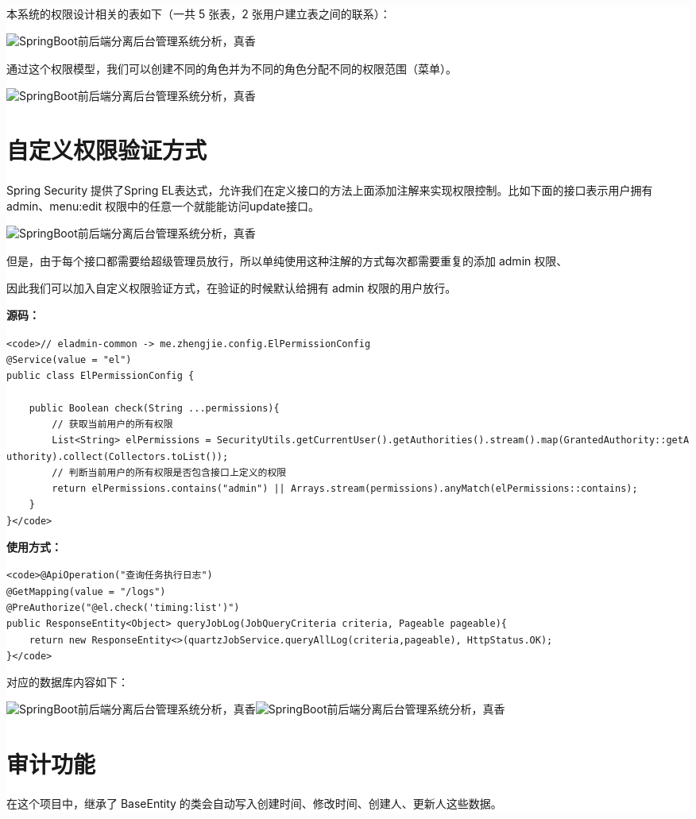 本系统的权限设计相关的表如下（一共 5 张表，2 张用户建立表之间的联系）：

![SpringBoot前后端分离后台管理系统分析，真香](https://p6.toutiaoimg.com/origin/pgc-image/673ee6e52b48446ca884cf8db0a94d58?from=pc)

通过这个权限模型，我们可以创建不同的角色并为不同的角色分配不同的权限范围（菜单）。

![SpringBoot前后端分离后台管理系统分析，真香](https://p6.toutiaoimg.com/origin/pgc-image/015e338bf26d4fb78c4588b0e308e376?from=pc)

自定义权限验证方式
=========

Spring Security 提供了Spring EL表达式，允许我们在定义接口的方法上面添加注解来实现权限控制。比如下面的接口表示用户拥有 admin、menu:edit 权限中的任意一个就能能访问update接口。

![SpringBoot前后端分离后台管理系统分析，真香](https://p6.toutiaoimg.com/origin/pgc-image/9335e1be36264504967eb9292e152c5b?from=pc)

但是，由于每个接口都需要给超级管理员放行，所以单纯使用这种注解的方式每次都需要重复的添加 admin 权限、

因此我们可以加入自定义权限验证方式，在验证的时候默认给拥有 admin 权限的用户放行。

**源码：**

```
<code>// eladmin-common -> me.zhengjie.config.ElPermissionConfig
@Service(value = "el")
public class ElPermissionConfig {

    public Boolean check(String ...permissions){
        // 获取当前用户的所有权限
        List<String> elPermissions = SecurityUtils.getCurrentUser().getAuthorities().stream().map(GrantedAuthority::getAuthority).collect(Collectors.toList());
        // 判断当前用户的所有权限是否包含接口上定义的权限
        return elPermissions.contains("admin") || Arrays.stream(permissions).anyMatch(elPermissions::contains);
    }
}</code>
```

**使用方式：**

```
<code>@ApiOperation("查询任务执行日志")
@GetMapping(value = "/logs")
@PreAuthorize("@el.check('timing:list')")
public ResponseEntity<Object> queryJobLog(JobQueryCriteria criteria, Pageable pageable){
    return new ResponseEntity<>(quartzJobService.queryAllLog(criteria,pageable), HttpStatus.OK);
}</code>
```

对应的数据库内容如下：

![SpringBoot前后端分离后台管理系统分析，真香](https://p6.toutiaoimg.com/origin/pgc-image/515a11e4ecf54e57809b2aae204f4c6e?from=pc)![SpringBoot前后端分离后台管理系统分析，真香](https://p6.toutiaoimg.com/origin/pgc-image/d9e24959a5814f809ff9b567465d2ae8?from=pc)

审计功能
====

在这个项目中，继承了 BaseEntity 的类会自动写入创建时间、修改时间、创建人、更新人这些数据。
